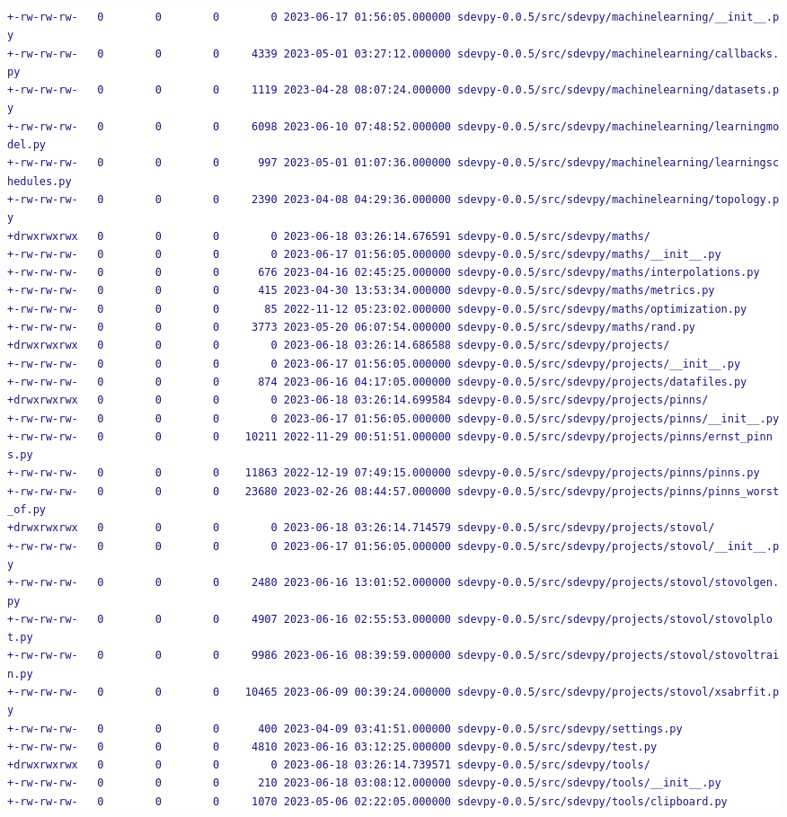 ```diff
+-rw-rw-rw-   0        0        0        0 2023-06-17 01:56:05.000000 sdevpy-0.0.5/src/sdevpy/machinelearning/__init__.py
+-rw-rw-rw-   0        0        0     4339 2023-05-01 03:27:12.000000 sdevpy-0.0.5/src/sdevpy/machinelearning/callbacks.py
+-rw-rw-rw-   0        0        0     1119 2023-04-28 08:07:24.000000 sdevpy-0.0.5/src/sdevpy/machinelearning/datasets.py
+-rw-rw-rw-   0        0        0     6098 2023-06-10 07:48:52.000000 sdevpy-0.0.5/src/sdevpy/machinelearning/learningmodel.py
+-rw-rw-rw-   0        0        0      997 2023-05-01 01:07:36.000000 sdevpy-0.0.5/src/sdevpy/machinelearning/learningschedules.py
+-rw-rw-rw-   0        0        0     2390 2023-04-08 04:29:36.000000 sdevpy-0.0.5/src/sdevpy/machinelearning/topology.py
+drwxrwxrwx   0        0        0        0 2023-06-18 03:26:14.676591 sdevpy-0.0.5/src/sdevpy/maths/
+-rw-rw-rw-   0        0        0        0 2023-06-17 01:56:05.000000 sdevpy-0.0.5/src/sdevpy/maths/__init__.py
+-rw-rw-rw-   0        0        0      676 2023-04-16 02:45:25.000000 sdevpy-0.0.5/src/sdevpy/maths/interpolations.py
+-rw-rw-rw-   0        0        0      415 2023-04-30 13:53:34.000000 sdevpy-0.0.5/src/sdevpy/maths/metrics.py
+-rw-rw-rw-   0        0        0       85 2022-11-12 05:23:02.000000 sdevpy-0.0.5/src/sdevpy/maths/optimization.py
+-rw-rw-rw-   0        0        0     3773 2023-05-20 06:07:54.000000 sdevpy-0.0.5/src/sdevpy/maths/rand.py
+drwxrwxrwx   0        0        0        0 2023-06-18 03:26:14.686588 sdevpy-0.0.5/src/sdevpy/projects/
+-rw-rw-rw-   0        0        0        0 2023-06-17 01:56:05.000000 sdevpy-0.0.5/src/sdevpy/projects/__init__.py
+-rw-rw-rw-   0        0        0      874 2023-06-16 04:17:05.000000 sdevpy-0.0.5/src/sdevpy/projects/datafiles.py
+drwxrwxrwx   0        0        0        0 2023-06-18 03:26:14.699584 sdevpy-0.0.5/src/sdevpy/projects/pinns/
+-rw-rw-rw-   0        0        0        0 2023-06-17 01:56:05.000000 sdevpy-0.0.5/src/sdevpy/projects/pinns/__init__.py
+-rw-rw-rw-   0        0        0    10211 2022-11-29 00:51:51.000000 sdevpy-0.0.5/src/sdevpy/projects/pinns/ernst_pinns.py
+-rw-rw-rw-   0        0        0    11863 2022-12-19 07:49:15.000000 sdevpy-0.0.5/src/sdevpy/projects/pinns/pinns.py
+-rw-rw-rw-   0        0        0    23680 2023-02-26 08:44:57.000000 sdevpy-0.0.5/src/sdevpy/projects/pinns/pinns_worst_of.py
+drwxrwxrwx   0        0        0        0 2023-06-18 03:26:14.714579 sdevpy-0.0.5/src/sdevpy/projects/stovol/
+-rw-rw-rw-   0        0        0        0 2023-06-17 01:56:05.000000 sdevpy-0.0.5/src/sdevpy/projects/stovol/__init__.py
+-rw-rw-rw-   0        0        0     2480 2023-06-16 13:01:52.000000 sdevpy-0.0.5/src/sdevpy/projects/stovol/stovolgen.py
+-rw-rw-rw-   0        0        0     4907 2023-06-16 02:55:53.000000 sdevpy-0.0.5/src/sdevpy/projects/stovol/stovolplot.py
+-rw-rw-rw-   0        0        0     9986 2023-06-16 08:39:59.000000 sdevpy-0.0.5/src/sdevpy/projects/stovol/stovoltrain.py
+-rw-rw-rw-   0        0        0    10465 2023-06-09 00:39:24.000000 sdevpy-0.0.5/src/sdevpy/projects/stovol/xsabrfit.py
+-rw-rw-rw-   0        0        0      400 2023-04-09 03:41:51.000000 sdevpy-0.0.5/src/sdevpy/settings.py
+-rw-rw-rw-   0        0        0     4810 2023-06-16 03:12:25.000000 sdevpy-0.0.5/src/sdevpy/test.py
+drwxrwxrwx   0        0        0        0 2023-06-18 03:26:14.739571 sdevpy-0.0.5/src/sdevpy/tools/
+-rw-rw-rw-   0        0        0      210 2023-06-18 03:08:12.000000 sdevpy-0.0.5/src/sdevpy/tools/__init__.py
+-rw-rw-rw-   0        0        0     1070 2023-05-06 02:22:05.000000 sdevpy-0.0.5/src/sdevpy/tools/clipboard.py
```